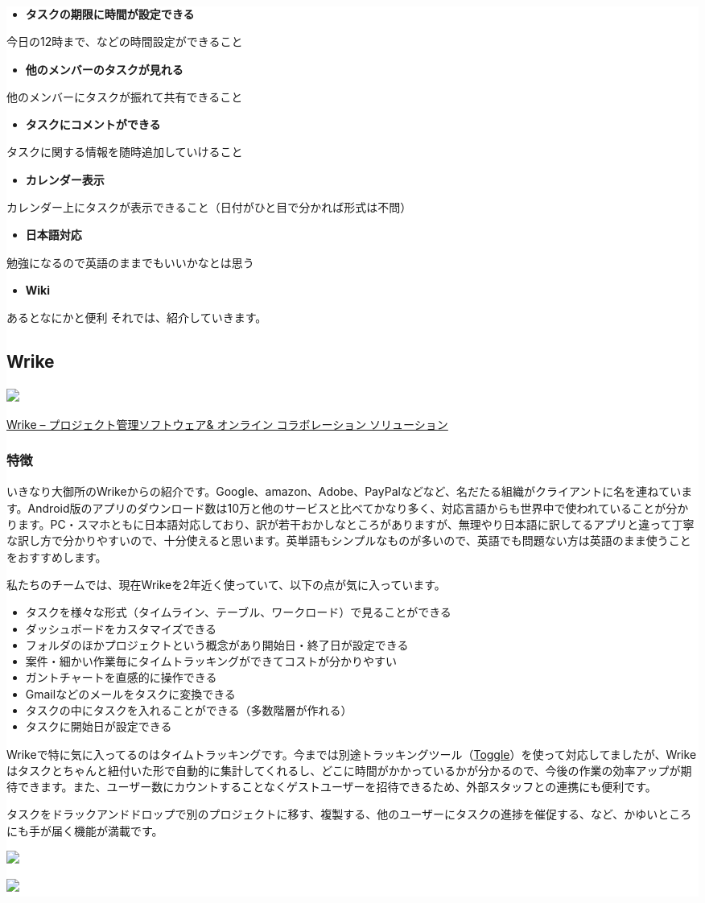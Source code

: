 - **タスクの期限に時間が設定できる**

今日の12時まで、などの時間設定ができること

- **他のメンバーのタスクが見れる**

他のメンバーにタスクが振れて共有できること

- **タスクにコメントができる**

タスクに関する情報を随時追加していけること

- **カレンダー表示**

カレンダー上にタスクが表示できること（日付がひと目で分かれば形式は不問）

- **日本語対応**

勉強になるので英語のままでもいいかなとは思う

- **Wiki**

あるとなにかと便利
それでは、紹介していきます。

## Wrike

![](../_resources/e965de86cb29a71fc9a8b92e63ac494d.jpg)

[Wrike – プロジェクト管理ソフトウェア& オンライン コラボレーション ソリューション](https://www.wrike.com/ja/?r=WOvdUqgs)

### 特徴

いきなり大御所のWrikeからの紹介です。Google、amazon、Adobe、PayPalなどなど、名だたる組織がクライアントに名を連ねています。Android版のアプリのダウンロード数は10万と他のサービスと比べてかなり多く、対応言語からも世界中で使われていることが分かります。PC・スマホともに日本語対応しており、訳が若干おかしなところがありますが、無理やり日本語に訳してるアプリと違って丁寧な訳し方で分かりやすいので、十分使えると思います。英単語もシンプルなものが多いので、英語でも問題ない方は英語のまま使うことをおすすめします。

私たちのチームでは、現在Wrikeを2年近く使っていて、以下の点が気に入っています。

- タスクを様々な形式（タイムライン、テーブル、ワークロード）で見ることができる
- ダッシュボードをカスタマイズできる
- フォルダのほかプロジェクトという概念があり開始日・終了日が設定できる
- 案件・細かい作業毎にタイムトラッキングができてコストが分かりやすい
- ガントチャートを直感的に操作できる
- Gmailなどのメールをタスクに変換できる
- タスクの中にタスクを入れることができる（多数階層が作れる）
- タスクに開始日が設定できる

Wrikeで特に気に入ってるのはタイムトラッキングです。今までは別途トラッキングツール（[Toggle](https://www.toggl.com/)）を使って対応してましたが、Wrikeはタスクとちゃんと紐付いた形で自動的に集計してくれるし、どこに時間がかかっているかが分かるので、今後の作業の効率アップが期待できます。また、ユーザー数にカウントすることなくゲストユーザーを招待できるため、外部スタッフとの連携にも便利です。

タスクをドラックアンドドロップで別のプロジェクトに移す、複製する、他のユーザーにタスクの進捗を催促する、など、かゆいところにも手が届く機能が満載です。

![](../_resources/93c9a532004b5a163502ba7676d857fd.png)

![](../_resources/d3090fab4aade0d1d2d84b3b15920065.png)

